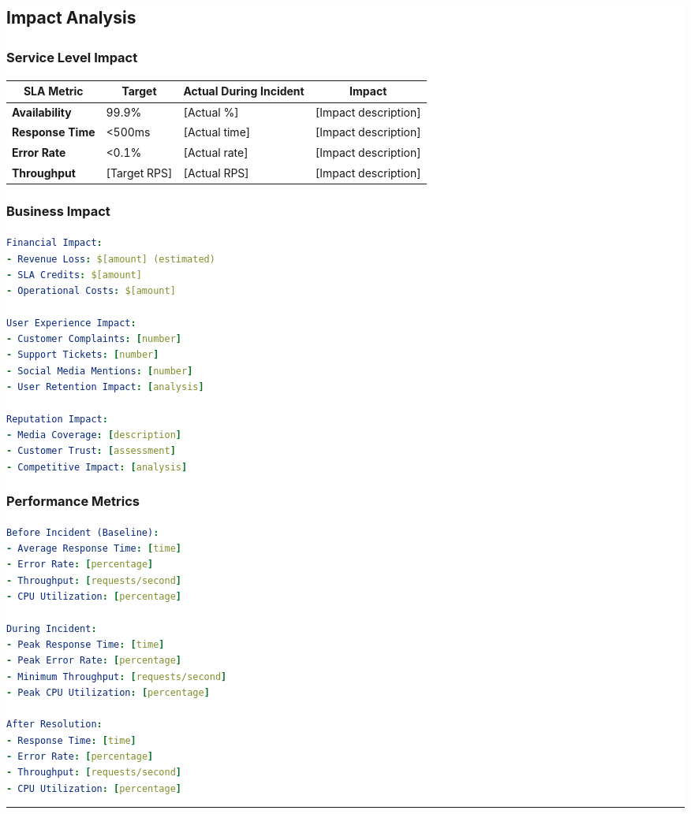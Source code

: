 ## Impact Analysis

### Service Level Impact
| SLA Metric | Target | Actual During Incident | Impact |
|------------|---------|------------------------|---------|
| **Availability** | 99.9% | [Actual %] | [Impact description] |
| **Response Time** | <500ms | [Actual time] | [Impact description] |
| **Error Rate** | <0.1% | [Actual rate] | [Impact description] |
| **Throughput** | [Target RPS] | [Actual RPS] | [Impact description] |

### Business Impact
```yaml
Financial Impact:
- Revenue Loss: $[amount] (estimated)
- SLA Credits: $[amount]
- Operational Costs: $[amount]

User Experience Impact:
- Customer Complaints: [number]
- Support Tickets: [number]
- Social Media Mentions: [number]
- User Retention Impact: [analysis]

Reputation Impact:
- Media Coverage: [description]
- Customer Trust: [assessment]
- Competitive Impact: [analysis]
```

### Performance Metrics
```yaml
Before Incident (Baseline):
- Average Response Time: [time]
- Error Rate: [percentage]
- Throughput: [requests/second]
- CPU Utilization: [percentage]

During Incident:
- Peak Response Time: [time]
- Peak Error Rate: [percentage]
- Minimum Throughput: [requests/second]
- Peak CPU Utilization: [percentage]

After Resolution:
- Response Time: [time]
- Error Rate: [percentage]
- Throughput: [requests/second]
- CPU Utilization: [percentage]
```

---